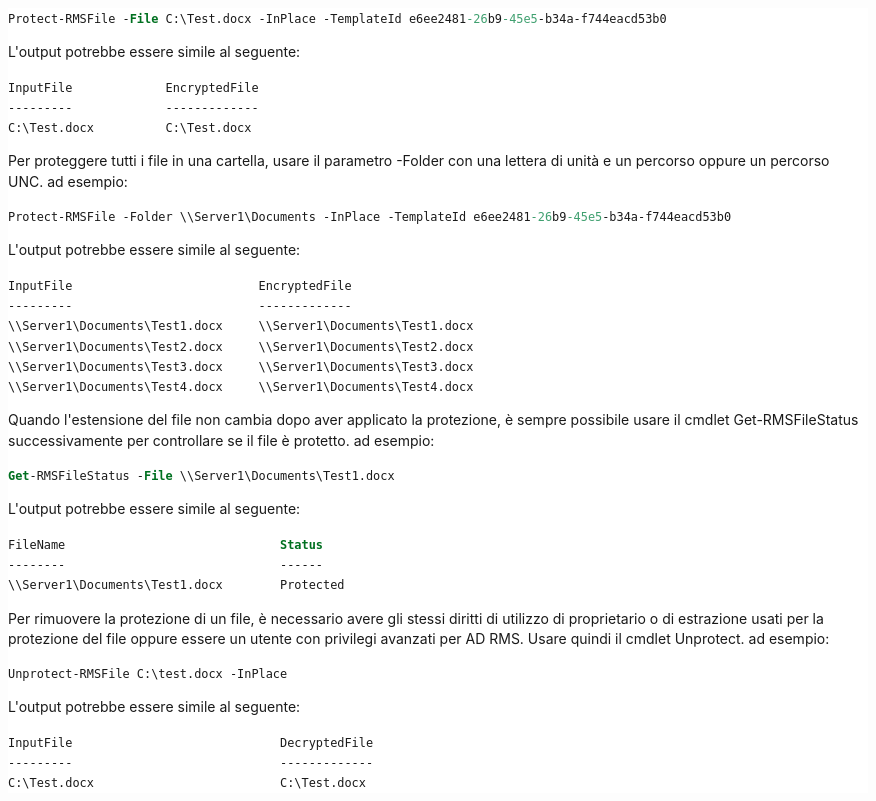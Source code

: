 ```ps
Protect-RMSFile -File C:\Test.docx -InPlace -TemplateId e6ee2481-26b9-45e5-b34a-f744eacd53b0
```

L'output potrebbe essere simile al seguente:

```ps
InputFile             EncryptedFile
---------             -------------
C:\Test.docx          C:\Test.docx   
```

Per proteggere tutti i file in una cartella, usare il parametro -Folder con una lettera di unità e un percorso oppure un percorso UNC. ad esempio:

```ps
Protect-RMSFile -Folder \\Server1\Documents -InPlace -TemplateId e6ee2481-26b9-45e5-b34a-f744eacd53b0
```

L'output potrebbe essere simile al seguente:

```ps
InputFile                          EncryptedFile
---------                          -------------
\\Server1\Documents\Test1.docx     \\Server1\Documents\Test1.docx   
\\Server1\Documents\Test2.docx     \\Server1\Documents\Test2.docx   
\\Server1\Documents\Test3.docx     \\Server1\Documents\Test3.docx   
\\Server1\Documents\Test4.docx     \\Server1\Documents\Test4.docx   
```

Quando l'estensione del file non cambia dopo aver applicato la protezione, è sempre possibile usare il cmdlet Get-RMSFileStatus successivamente per controllare se il file è protetto. ad esempio: 

```ps
Get-RMSFileStatus -File \\Server1\Documents\Test1.docx
```

L'output potrebbe essere simile al seguente:

```ps
FileName                              Status
--------                              ------
\\Server1\Documents\Test1.docx        Protected
```

Per rimuovere la protezione di un file, è necessario avere gli stessi diritti di utilizzo di proprietario o di estrazione usati per la protezione del file oppure essere un utente con privilegi avanzati per AD RMS. Usare quindi il cmdlet Unprotect. ad esempio:

```ps
Unprotect-RMSFile C:\test.docx -InPlace
```

L'output potrebbe essere simile al seguente:

```ps
InputFile                             DecryptedFile
---------                             -------------
C:\Test.docx                          C:\Test.docx
```

